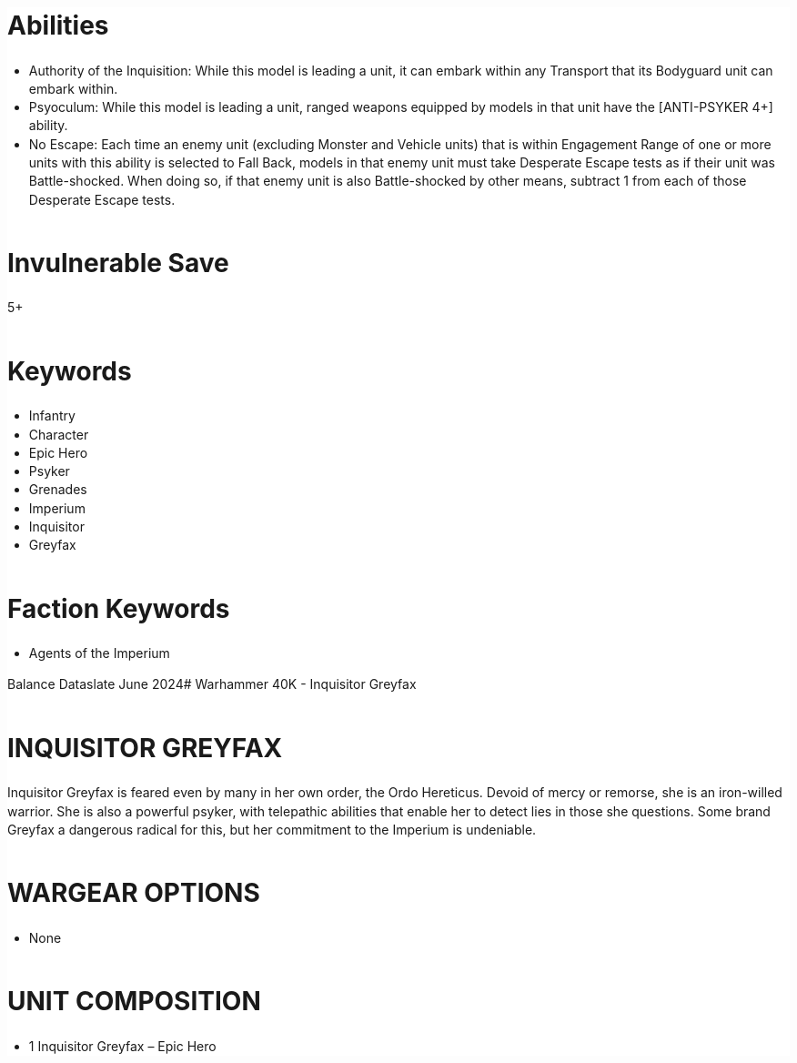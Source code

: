 # Abilities

- Authority of the Inquisition: While this model is leading a unit, it can embark within any Transport that its Bodyguard unit can embark within.
- Psyoculum: While this model is leading a unit, ranged weapons equipped by models in that unit have the [ANTI-PSYKER 4+] ability.
- No Escape: Each time an enemy unit (excluding Monster and Vehicle units) that is within Engagement Range of one or more units with this ability is selected to Fall Back, models in that enemy unit must take Desperate Escape tests as if their unit was Battle-shocked. When doing so, if that enemy unit is also Battle-shocked by other means, subtract 1 from each of those Desperate Escape tests.

# Invulnerable Save

5+

# Keywords

- Infantry
- Character
- Epic Hero
- Psyker
- Grenades
- Imperium
- Inquisitor
- Greyfax

# Faction Keywords

- Agents of the Imperium

Balance Dataslate June 2024# Warhammer 40K - Inquisitor Greyfax

# INQUISITOR GREYFAX

Inquisitor Greyfax is feared even by many in her own order, the Ordo Hereticus. Devoid of mercy or remorse, she is an iron-willed warrior. She is also a powerful psyker, with telepathic abilities that enable her to detect lies in those she questions. Some brand Greyfax a dangerous radical for this, but her commitment to the Imperium is undeniable.

# WARGEAR OPTIONS

- None

# UNIT COMPOSITION

- 1 Inquisitor Greyfax – Epic Hero
